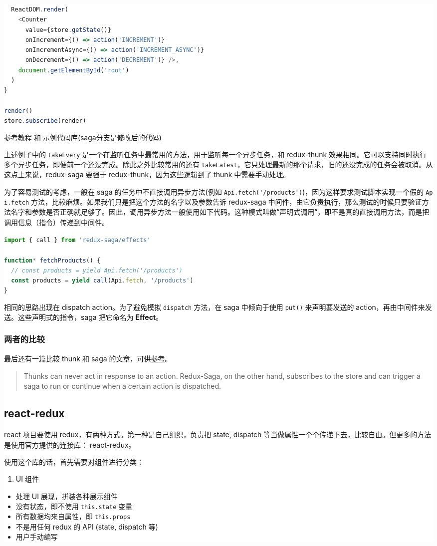 ```javascript
  ReactDOM.render(
    <Counter
      value={store.getState()}
      onIncrement={() => action('INCREMENT')}
      onIncrementAsync={() => action('INCREMENT_ASYNC')}
      onDecrement={() => action('DECREMENT')} />,
    document.getElementById('root')
  )
}

render()
store.subscribe(render)

```

参考[教程](https://redux-saga-in-chinese.js.org/docs/introduction/BeginnerTutorial.html) 和 [示例代码库](https://github.com/redux-saga/redux-saga-beginner-tutorial)(saga分支是修改后的代码)

上述例子中的 `takeEvery` 是一个在监听任务中最常用的方法，用于监听每一个异步任务，和 redux-thunk 效果相同。它可以支持同时执行多个异步任务，即便前一个还没完成。除此之外比较常用的还有 `takeLatest`，它只处理最新的那个请求，旧的还没完成的任务会被取消。从这点上来说，redux-saga 要强于 redux-thunk，因为这些逻辑到了 thunk 中需要手动处理。

为了容易测试的考虑，一般在 saga 的任务中不直接调用异步方法(例如 `Api.fetch('/products')`)，因为这样要求测试脚本实现一个假的 `Api.fetch` 方法，比较麻烦。如果我们只是把这个方法的名字以及参数告诉 redux-saga 中间件，由它负责执行，那么测试的时候只要验证方法名字和参数是否正确就足够了。因此，调用异步方法一般使用如下代码。这种模式叫做“声明式调用”，即不是真的直接调用方法，而是把调用信息（指令）传递到中间件。

```javascript
import { call } from 'redux-saga/effects'

function* fetchProducts() {
  // const products = yield Api.fetch('/products')
  const products = yield call(Api.fetch, '/products')
}
```

相同的思路出现在 dispatch action。为了避免模拟 `dispatch` 方法，在 saga 中倾向于使用 `put()` 来声明要发送的 action，再由中间件来发送。这些声明式的指令，saga 把它命名为 **Effect**。

### 两者的比较

最后还有一篇比较 thunk 和 saga 的文章，可供[参考](https://decembersoft.com/posts/redux-thunk-vs-redux-saga/)。

> Thunks can never act in response to an action. Redux-Saga, on the other hand, subscribes to the store and can trigger a saga to run or continue when a certain action is dispatched.

## react-redux

react 项目要使用 redux，有两种方式。第一种是自己组织，负责把 state, dispatch 等当做属性一个个传递下去，比较自由。但更多的方法是使用官方提供的连接库： react-redux。

使用这个库的话，首先需要对组件进行分类：

1. UI 组件

  * 处理 UI 展现，拼装各种展示组件
  * 没有状态，即不使用 `this.state` 变量
  * 所有数据均来自属性，即 `this.props`
  * 不是用任何 redux 的 API (state, dispatch 等)
  * 用户手动编写
